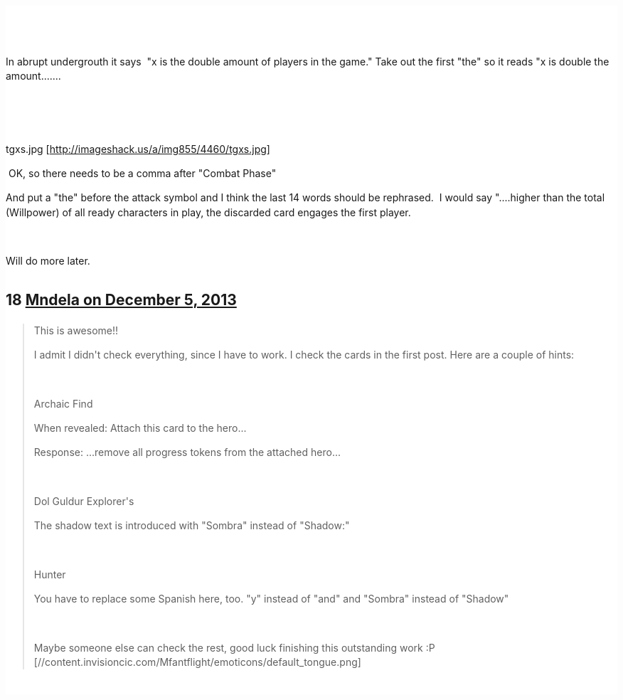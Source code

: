  

 

In abrupt undergrouth it says  "x is the double amount of players in the game." Take out the first "the" so it reads "x is double the amount.......

 

 

tgxs.jpg [http://imageshack.us/a/img855/4460/tgxs.jpg]

 OK, so there needs to be a comma after "Combat Phase"  

And put a "the" before the attack symbol and I think the last 14 words should be rephrased.  I would say "....higher than the total (Willpower) of all ready characters in play, the discarded card engages the first player.

 

Will do more later.

## 18 [Mndela on December 5, 2013](https://community.fantasyflightgames.com/topic/94572-orc-hunting-fanmade/?do=findComment&comment=923969)

> This is awesome!!
> 
> I admit I didn't check everything, since I have to work. I check the cards in the first post. Here are a couple of hints:
> 
>  
> 
> Archaic Find
> 
> When revealed: Attach this card to the hero...
> 
> Response: ...remove all progress tokens from the attached hero...
> 
>  
> 
> Dol Guldur Explorer's
> 
> The shadow text is introduced with "Sombra" instead of "Shadow:"
> 
>  
> 
> Hunter
> 
> You have to replace some Spanish here, too. "y" instead of "and" and "Sombra" instead of "Shadow"
> 
>  
> 
> Maybe someone else can check the rest, good luck finishing this outstanding work :P [//content.invisioncic.com/Mfantflight/emoticons/default_tongue.png]

 